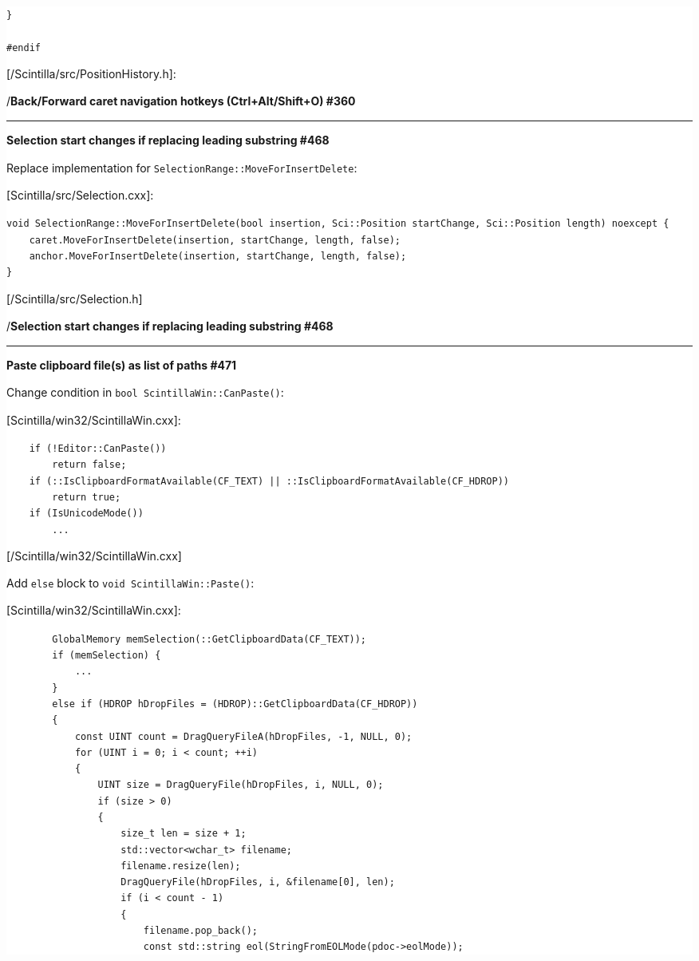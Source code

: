 ```
}

#endif

```

[/Scintilla/src/PositionHistory.h]:


/**Back/Forward caret navigation hotkeys (Ctrl+Alt/Shift+O) #360**

---

**Selection start changes if replacing leading substring #468**

Replace implementation for ``SelectionRange::MoveForInsertDelete``:

[Scintilla/src/Selection.cxx]:
```
void SelectionRange::MoveForInsertDelete(bool insertion, Sci::Position startChange, Sci::Position length) noexcept {
	caret.MoveForInsertDelete(insertion, startChange, length, false);
	anchor.MoveForInsertDelete(insertion, startChange, length, false);
}
```
[/Scintilla/src/Selection.h]

/**Selection start changes if replacing leading substring #468**

---

**Paste clipboard file(s) as list of paths #471**

Change condition in ``bool ScintillaWin::CanPaste()``:

[Scintilla/win32/ScintillaWin.cxx]:
```
    if (!Editor::CanPaste())
        return false;
    if (::IsClipboardFormatAvailable(CF_TEXT) || ::IsClipboardFormatAvailable(CF_HDROP))
        return true;
    if (IsUnicodeMode())
        ...
```
[/Scintilla/win32/ScintillaWin.cxx]

Add ``else`` block to ``void ScintillaWin::Paste()``:

[Scintilla/win32/ScintillaWin.cxx]:
```
		GlobalMemory memSelection(::GetClipboardData(CF_TEXT));
		if (memSelection) {
			...
		}
		else if (HDROP hDropFiles = (HDROP)::GetClipboardData(CF_HDROP))
		{
			const UINT count = DragQueryFileA(hDropFiles, -1, NULL, 0);
			for (UINT i = 0; i < count; ++i)
			{
				UINT size = DragQueryFile(hDropFiles, i, NULL, 0);
				if (size > 0)
				{
					size_t len = size + 1;
					std::vector<wchar_t> filename;
					filename.resize(len);
					DragQueryFile(hDropFiles, i, &filename[0], len);
					if (i < count - 1)
					{
						filename.pop_back();
						const std::string eol(StringFromEOLMode(pdoc->eolMode));
```